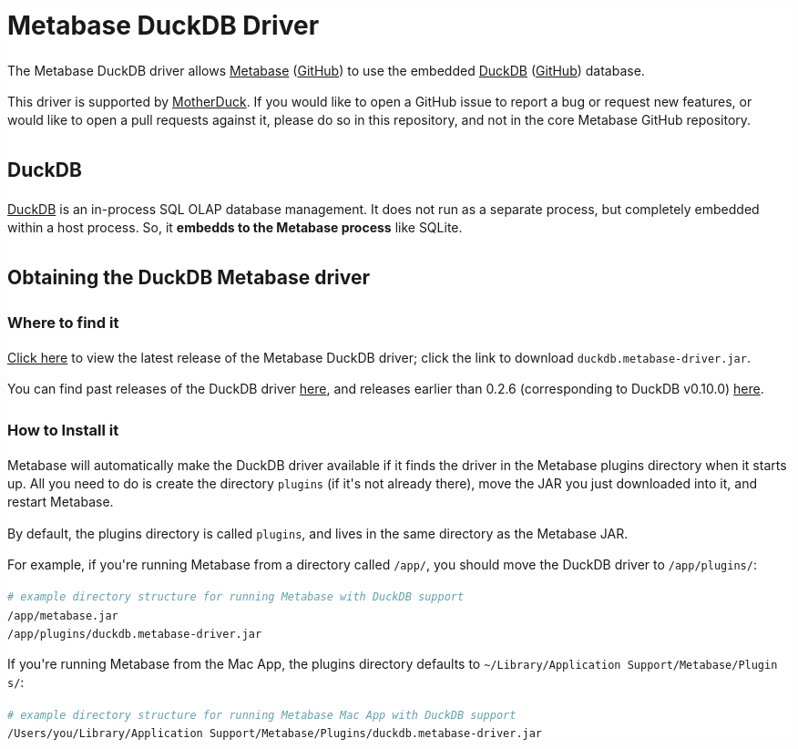 # Metabase DuckDB Driver

The Metabase DuckDB driver allows [Metabase](https://www.metabase.com/) ([GitHub](https://github.com/metabase/metabase)) to use the embedded [DuckDB](https://duckdb.org/) ([GitHub](https://github.com/duckdb/duckdb)) database.

This driver is supported by [MotherDuck](https://motherduck.com/). If you would like to open a GitHub issue to report a bug or request new features, or would like to open a pull requests against it, please do so in this repository, and not in the core Metabase GitHub repository.

## DuckDB

[DuckDB](https://duckdb.org) is an in-process SQL OLAP database management. It does not run as a separate process, but completely embedded within a host process. So, it **embedds to the Metabase process** like SQLite.

## Obtaining the DuckDB Metabase driver

### Where to find it

[Click here](https://github.com/MotherDuck-Open-Source/metabase_duckdb_driver/releases/latest) to view the latest release of the Metabase DuckDB driver; click the link to download `duckdb.metabase-driver.jar`.

You can find past releases of the DuckDB driver [here](https://github.com/MotherDuck-Open-Source/metabase_duckdb_driver/releases), and releases earlier than 0.2.6 (corresponding to DuckDB v0.10.0) [here](https://github.com/AlexR2D2/metabase_duckdb_driver/releases).

### How to Install it

Metabase will automatically make the DuckDB driver available if it finds the driver in the Metabase plugins directory when it starts up.
All you need to do is create the directory `plugins` (if it's not already there), move the JAR you just downloaded into it, and restart Metabase.

By default, the plugins directory is called `plugins`, and lives in the same directory as the Metabase JAR.

For example, if you're running Metabase from a directory called `/app/`, you should move the DuckDB driver to `/app/plugins/`:

```bash
# example directory structure for running Metabase with DuckDB support
/app/metabase.jar
/app/plugins/duckdb.metabase-driver.jar
```

If you're running Metabase from the Mac App, the plugins directory defaults to `~/Library/Application Support/Metabase/Plugins/`:

```bash
# example directory structure for running Metabase Mac App with DuckDB support
/Users/you/Library/Application Support/Metabase/Plugins/duckdb.metabase-driver.jar
```
